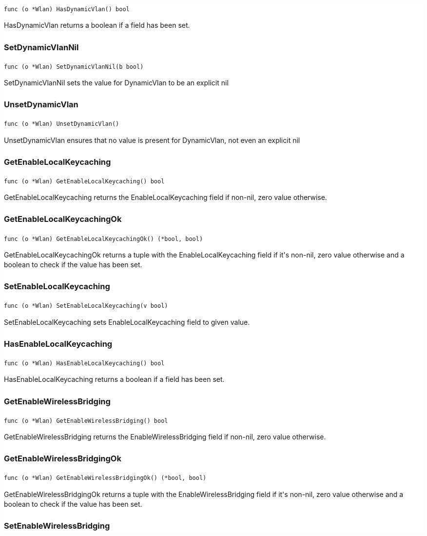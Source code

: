 `func (o *Wlan) HasDynamicVlan() bool`

HasDynamicVlan returns a boolean if a field has been set.

### SetDynamicVlanNil

`func (o *Wlan) SetDynamicVlanNil(b bool)`

 SetDynamicVlanNil sets the value for DynamicVlan to be an explicit nil

### UnsetDynamicVlan
`func (o *Wlan) UnsetDynamicVlan()`

UnsetDynamicVlan ensures that no value is present for DynamicVlan, not even an explicit nil
### GetEnableLocalKeycaching

`func (o *Wlan) GetEnableLocalKeycaching() bool`

GetEnableLocalKeycaching returns the EnableLocalKeycaching field if non-nil, zero value otherwise.

### GetEnableLocalKeycachingOk

`func (o *Wlan) GetEnableLocalKeycachingOk() (*bool, bool)`

GetEnableLocalKeycachingOk returns a tuple with the EnableLocalKeycaching field if it's non-nil, zero value otherwise
and a boolean to check if the value has been set.

### SetEnableLocalKeycaching

`func (o *Wlan) SetEnableLocalKeycaching(v bool)`

SetEnableLocalKeycaching sets EnableLocalKeycaching field to given value.

### HasEnableLocalKeycaching

`func (o *Wlan) HasEnableLocalKeycaching() bool`

HasEnableLocalKeycaching returns a boolean if a field has been set.

### GetEnableWirelessBridging

`func (o *Wlan) GetEnableWirelessBridging() bool`

GetEnableWirelessBridging returns the EnableWirelessBridging field if non-nil, zero value otherwise.

### GetEnableWirelessBridgingOk

`func (o *Wlan) GetEnableWirelessBridgingOk() (*bool, bool)`

GetEnableWirelessBridgingOk returns a tuple with the EnableWirelessBridging field if it's non-nil, zero value otherwise
and a boolean to check if the value has been set.

### SetEnableWirelessBridging
